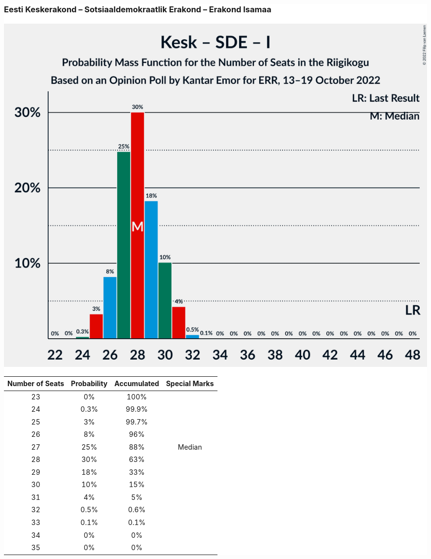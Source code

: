 ### Eesti Keskerakond – Sotsiaaldemokraatlik Erakond – Erakond Isamaa

![Graph with seats probability mass function not yet produced](2022-10-19-KantarEmor-coalitions-seats-pmf-kesk–sde–i.png "Seats Probability Mass Function")

| Number of Seats | Probability | Accumulated | Special Marks |
|:---------------:|:-----------:|:-----------:|:-------------:|
| 23 | 0% | 100% |  |
| 24 | 0.3% | 99.9% |  |
| 25 | 3% | 99.7% |  |
| 26 | 8% | 96% |  |
| 27 | 25% | 88% | Median |
| 28 | 30% | 63% |  |
| 29 | 18% | 33% |  |
| 30 | 10% | 15% |  |
| 31 | 4% | 5% |  |
| 32 | 0.5% | 0.6% |  |
| 33 | 0.1% | 0.1% |  |
| 34 | 0% | 0% |  |
| 35 | 0% | 0% |  |